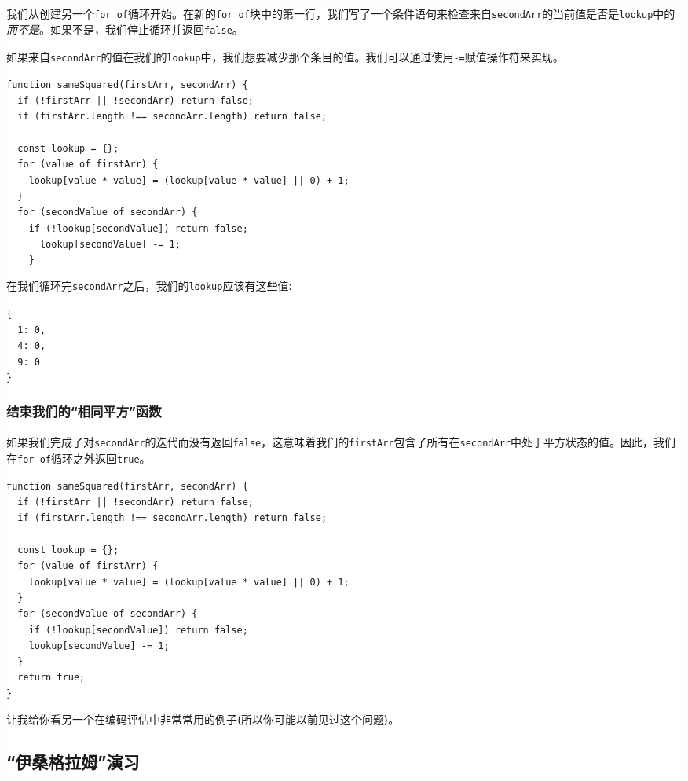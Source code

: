 我们从创建另一个`for of`循环开始。在新的`for of`块中的第一行，我们写了一个条件语句来检查来自`secondArr`的当前值是否是`lookup`中的*而不是*。如果不是，我们停止循环并返回`false`。

如果来自`secondArr`的值在我们的`lookup`中，我们想要减少那个条目的值。我们可以通过使用`-=`赋值操作符来实现。

```
function sameSquared(firstArr, secondArr) {
  if (!firstArr || !secondArr) return false;
  if (firstArr.length !== secondArr.length) return false;

  const lookup = {};
  for (value of firstArr) {
    lookup[value * value] = (lookup[value * value] || 0) + 1;
  }
  for (secondValue of secondArr) {
    if (!lookup[secondValue]) return false;
      lookup[secondValue] -= 1;
    }
```

在我们循环完`secondArr`之后，我们的`lookup`应该有这些值:

```
{
  1: 0,
  4: 0,
  9: 0
}
```

### 结束我们的“相同平方”函数

如果我们完成了对`secondArr`的迭代而没有返回`false`，这意味着我们的`firstArr`包含了所有在`secondArr`中处于平方状态的值。因此，我们在`for of`循环之外返回`true`。

```
function sameSquared(firstArr, secondArr) {
  if (!firstArr || !secondArr) return false;
  if (firstArr.length !== secondArr.length) return false;

  const lookup = {};
  for (value of firstArr) {
    lookup[value * value] = (lookup[value * value] || 0) + 1;
  }
  for (secondValue of secondArr) {
    if (!lookup[secondValue]) return false;
    lookup[secondValue] -= 1;
  }
  return true;
}
```

让我给你看另一个在编码评估中非常常用的例子(所以你可能以前见过这个问题)。

## “伊桑格拉姆”演习
